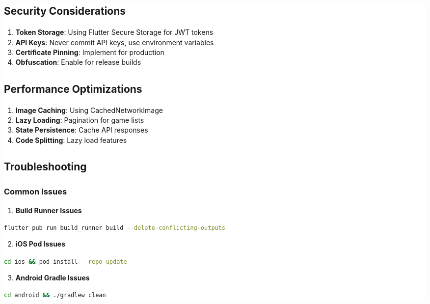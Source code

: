 ## Security Considerations

1. **Token Storage**: Using Flutter Secure Storage for JWT tokens
2. **API Keys**: Never commit API keys, use environment variables
3. **Certificate Pinning**: Implement for production
4. **Obfuscation**: Enable for release builds

## Performance Optimizations

1. **Image Caching**: Using CachedNetworkImage
2. **Lazy Loading**: Pagination for game lists
3. **State Persistence**: Cache API responses
4. **Code Splitting**: Lazy load features

## Troubleshooting

### Common Issues

1. **Build Runner Issues**
```bash
flutter pub run build_runner build --delete-conflicting-outputs
```

2. **iOS Pod Issues**
```bash
cd ios && pod install --repo-update
```

3. **Android Gradle Issues**
```bash
cd android && ./gradlew clean
```
